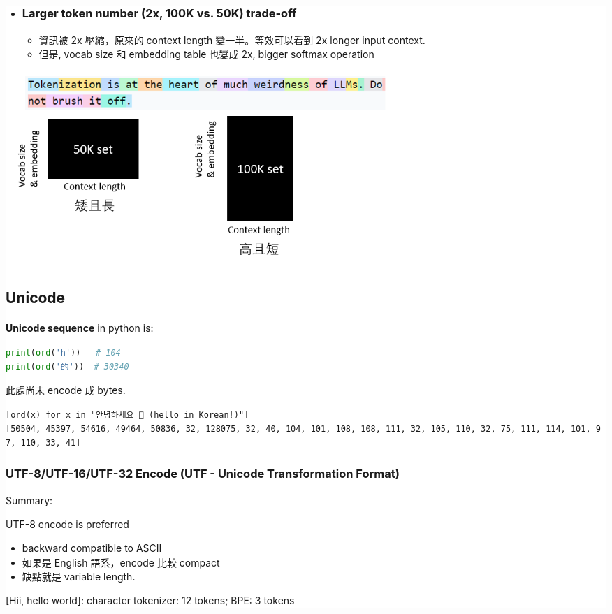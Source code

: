 
* ### Larger token number (2x, 100K vs. 50K) trade-off  

  * 資訊被 2x 壓縮，原來的 context length 變一半。等效可以看到 2x longer input context.
  * 但是, vocab size 和 embedding table 也變成 2x,  bigger softmax operation

<img src="/media/image-20240225084038126.png" alt="image-20240225084038126" style="zoom:70%;" />



## Unicode

**Unicode sequence** in python is:  

```python
print(ord('h'))   # 104
print(ord('的'))  # 30340
```

此處尚未 encode 成 bytes.

```
[ord(x) for x in "안녕하세요 👋 (hello in Korean!)"]
[50504, 45397, 54616, 49464, 50836, 32, 128075, 32, 40, 104, 101, 108, 108, 111, 32, 105, 110, 32, 75, 111, 114, 101, 97, 110, 33, 41]
```

### UTF-8/UTF-16/UTF-32 Encode (UTF - Unicode Transformation Format)

Summary: 

UTF-8 encode is preferred

* backward compatible to ASCII
* 如果是 English 語系，encode 比較 compact
* 缺點就是 variable length.


[Hii, hello world]:  character tokenizer: 12 tokens;  BPE:  3 tokens